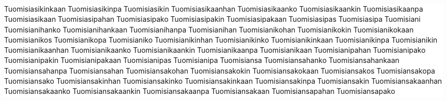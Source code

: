 Tuomisiasikinkaan
Tuomisiasikinpa
Tuomisiasikin
Tuomisiasikaanhan
Tuomisiasikaanko
Tuomisiasikaankin
Tuomisiasikaanpa
Tuomisiasikaan
Tuomisiasipahan
Tuomisiasipako
Tuomisiasipakin
Tuomisiasipakaan
Tuomisiasipas
Tuomisiasipa
Tuomisiani
Tuomisianihanko
Tuomisianihankaan
Tuomisianihanpa
Tuomisianihan
Tuomisianikohan
Tuomisianikokin
Tuomisianikokaan
Tuomisianikos
Tuomisianikopa
Tuomisianiko
Tuomisianikinhan
Tuomisianikinko
Tuomisianikinkaan
Tuomisianikinpa
Tuomisianikin
Tuomisianikaanhan
Tuomisianikaanko
Tuomisianikaankin
Tuomisianikaanpa
Tuomisianikaan
Tuomisianipahan
Tuomisianipako
Tuomisianipakin
Tuomisianipakaan
Tuomisianipas
Tuomisianipa
Tuomisiansa
Tuomisiansahanko
Tuomisiansahankaan
Tuomisiansahanpa
Tuomisiansahan
Tuomisiansakohan
Tuomisiansakokin
Tuomisiansakokaan
Tuomisiansakos
Tuomisiansakopa
Tuomisiansako
Tuomisiansakinhan
Tuomisiansakinko
Tuomisiansakinkaan
Tuomisiansakinpa
Tuomisiansakin
Tuomisiansakaanhan
Tuomisiansakaanko
Tuomisiansakaankin
Tuomisiansakaanpa
Tuomisiansakaan
Tuomisiansapahan
Tuomisiansapako